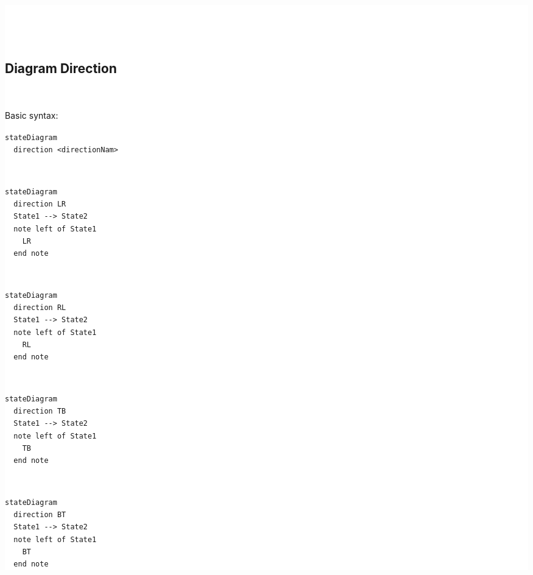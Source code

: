 <br>
<br>
<br>

## **Diagram Direction**
<br>

Basic syntax:

```
stateDiagram
  direction <directionNam>
```

<br>

```mermaid
stateDiagram
  direction LR
  State1 --> State2
  note left of State1
    LR
  end note
```

<br>

```mermaid
stateDiagram
  direction RL
  State1 --> State2
  note left of State1
    RL
  end note
```

<br>

```mermaid
stateDiagram
  direction TB
  State1 --> State2
  note left of State1
    TB
  end note
```

<br>

```mermaid
stateDiagram
  direction BT
  State1 --> State2
  note left of State1
    BT
  end note
```